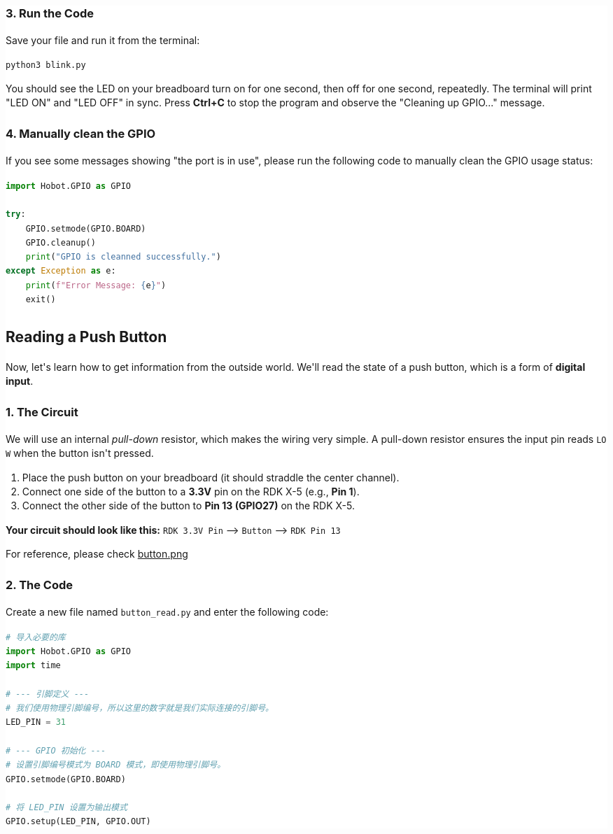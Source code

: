 ### 3. Run the Code

Save your file and run it from the terminal:

```bash
python3 blink.py
```

You should see the LED on your breadboard turn on for one second, then off for one second, repeatedly. The terminal will print "LED ON" and "LED OFF" in sync. Press **Ctrl+C** to stop the program and observe the "Cleaning up GPIO..." message.

### 4. Manually clean the GPIO

If you see some messages showing "the port is in use", please run the following code to manually clean the GPIO usage status:
```python
import Hobot.GPIO as GPIO

try:
    GPIO.setmode(GPIO.BOARD)
    GPIO.cleanup()
    print("GPIO is cleanned successfully.")
except Exception as e:
    print(f"Error Message: {e}")
    exit()
```

## Reading a Push Button

Now, let's learn how to get information from the outside world. We'll read the state of a push button, which is a form of **digital input**.

### 1. The Circuit

We will use an internal *pull-down* resistor, which makes the wiring very simple. A pull-down resistor ensures the input pin reads `LOW` when the button isn't pressed.

1.  Place the push button on your breadboard (it should straddle the center channel).
2.  Connect one side of the button to a **3.3V** pin on the RDK X-5 (e.g., **Pin 1**).
3.  Connect the other side of the button to **Pin 13 (GPIO27)** on the RDK X-5.

**Your circuit should look like this:**
`RDK 3.3V Pin` --> `Button` --> `RDK Pin 13`

For reference, please check [button.png](./media/button.png)

### 2. The Code

Create a new file named `button_read.py` and enter the following code:

```python
# 导入必要的库
import Hobot.GPIO as GPIO
import time

# --- 引脚定义 ---
# 我们使用物理引脚编号，所以这里的数字就是我们实际连接的引脚号。
LED_PIN = 31

# --- GPIO 初始化 ---
# 设置引脚编号模式为 BOARD 模式，即使用物理引脚号。
GPIO.setmode(GPIO.BOARD)

# 将 LED_PIN 设置为输出模式
GPIO.setup(LED_PIN, GPIO.OUT)

```